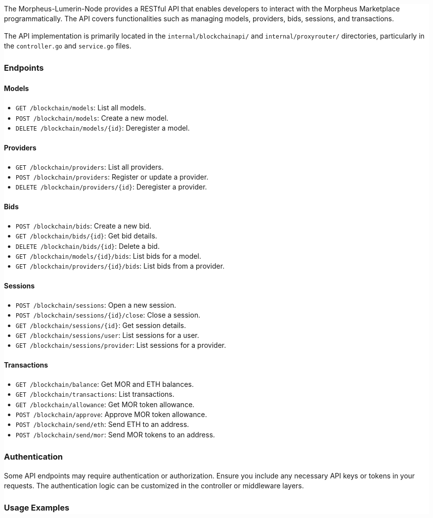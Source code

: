 The Morpheus-Lumerin-Node provides a RESTful API that enables developers to interact with the Morpheus Marketplace programmatically. The API covers functionalities such as managing models, providers, bids, sessions, and transactions.

The API implementation is primarily located in the `internal/blockchainapi/` and `internal/proxyrouter/` directories, particularly in the `controller.go` and `service.go` files.

### **Endpoints**

#### **Models**

- `GET /blockchain/models`: List all models.
- `POST /blockchain/models`: Create a new model.
- `DELETE /blockchain/models/{id}`: Deregister a model.

#### **Providers**

- `GET /blockchain/providers`: List all providers.
- `POST /blockchain/providers`: Register or update a provider.
- `DELETE /blockchain/providers/{id}`: Deregister a provider.

#### **Bids**

- `POST /blockchain/bids`: Create a new bid.
- `GET /blockchain/bids/{id}`: Get bid details.
- `DELETE /blockchain/bids/{id}`: Delete a bid.
- `GET /blockchain/models/{id}/bids`: List bids for a model.
- `GET /blockchain/providers/{id}/bids`: List bids from a provider.

#### **Sessions**

- `POST /blockchain/sessions`: Open a new session.
- `POST /blockchain/sessions/{id}/close`: Close a session.
- `GET /blockchain/sessions/{id}`: Get session details.
- `GET /blockchain/sessions/user`: List sessions for a user.
- `GET /blockchain/sessions/provider`: List sessions for a provider.

#### **Transactions**

- `GET /blockchain/balance`: Get MOR and ETH balances.
- `GET /blockchain/transactions`: List transactions.
- `GET /blockchain/allowance`: Get MOR token allowance.
- `POST /blockchain/approve`: Approve MOR token allowance.
- `POST /blockchain/send/eth`: Send ETH to an address.
- `POST /blockchain/send/mor`: Send MOR tokens to an address.

### **Authentication**

Some API endpoints may require authentication or authorization. Ensure you include any necessary API keys or tokens in your requests. The authentication logic can be customized in the controller or middleware layers.

### **Usage Examples**
